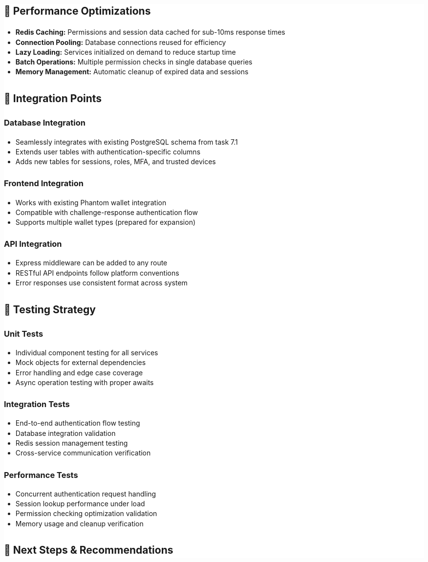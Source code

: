 ## 🚀 Performance Optimizations

- **Redis Caching:** Permissions and session data cached for sub-10ms response times
- **Connection Pooling:** Database connections reused for efficiency
- **Lazy Loading:** Services initialized on demand to reduce startup time
- **Batch Operations:** Multiple permission checks in single database queries
- **Memory Management:** Automatic cleanup of expired data and sessions

## 🔌 Integration Points

### Database Integration
- Seamlessly integrates with existing PostgreSQL schema from task 7.1
- Extends user tables with authentication-specific columns
- Adds new tables for sessions, roles, MFA, and trusted devices

### Frontend Integration
- Works with existing Phantom wallet integration
- Compatible with challenge-response authentication flow
- Supports multiple wallet types (prepared for expansion)

### API Integration
- Express middleware can be added to any route
- RESTful API endpoints follow platform conventions
- Error responses use consistent format across system

## 🧪 Testing Strategy

### Unit Tests
- Individual component testing for all services
- Mock objects for external dependencies
- Error handling and edge case coverage
- Async operation testing with proper awaits

### Integration Tests  
- End-to-end authentication flow testing
- Database integration validation
- Redis session management testing
- Cross-service communication verification

### Performance Tests
- Concurrent authentication request handling
- Session lookup performance under load
- Permission checking optimization validation
- Memory usage and cleanup verification

## 🔄 Next Steps & Recommendations
